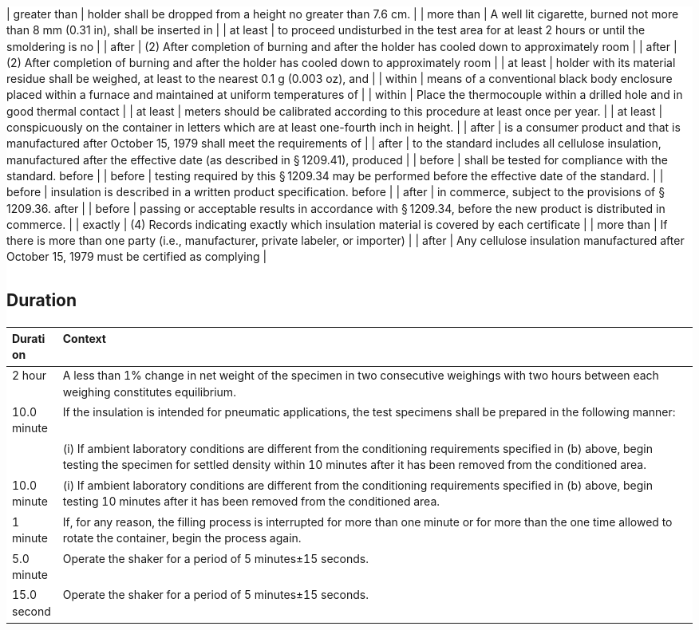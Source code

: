 | greater than  | holder shall be dropped from a height no greater than  7.6 cm.                                                                            |
| more than     | A well lit cigarette, burned not  more than 8 mm (0.31 in), shall be inserted in                                                          |
| at least      | to proceed undisturbed in the test area for at least 2 hours or until the smoldering is no                                                |
| after         | (2) After completion of burning and  after the holder has cooled down to approximately room                                               |
| after         | (2) After completion of burning and  after the holder has cooled down to approximately room                                               |
| at least      | holder with its material residue shall be weighed, at least to the nearest 0.1 g (0.003 oz), and                                          |
| within        | means of a conventional black body enclosure placed within a furnace and maintained at uniform temperatures of                            |
| within        | Place the thermocouple  within a drilled hole and in good thermal contact                                                                 |
| at least      | meters should be calibrated according to this procedure at least  once per year.                                                          |
| at least      | conspicuously on the container in letters which are at least  one-fourth inch in height.                                                  |
| after         | is a consumer product and that is manufactured after October 15, 1979 shall meet the requirements of                                      |
| after         | to the standard includes all cellulose insulation, manufactured after the effective date (as described in &#167;&#8201;1209.41), produced |
| before        | shall be tested for compliance with the standard. before                                                                                  |
| before        | testing required by this &#167;&#8201;1209.34 may be performed before  the effective date of the standard.                                |
| before        | insulation is described in a written product specification. before                                                                        |
| after         | in commerce, subject to the provisions of &#167;&#8201;1209.36. after                                                                     |
| before        | passing or acceptable results in accordance with &#167;&#8201;1209.34, before  the new product is distributed in commerce.                |
| exactly       | (4) Records indicating  exactly which insulation material is covered by each certificate                                                  |
| more than     | If there is  more than one party (i.e., manufacturer, private labeler, or importer)                                                       |
| after         | Any cellulose insulation manufactured  after October 15, 1979 must be certified as complying                                              |


## Duration

| Duration    | Context                                                                                                                                                                                                                                                                            |
|:------------|:-----------------------------------------------------------------------------------------------------------------------------------------------------------------------------------------------------------------------------------------------------------------------------------|
| 2 hour      | A less than 1% change in net weight of the specimen in two consecutive weighings with two hours between each weighing constitutes equilibrium.                                                                                                                                     |
| 10.0 minute | If the insulation is intended for pneumatic applications, the test specimens shall be prepared in the following manner:                                                                                                                                                            |
|             |               (i) If ambient laboratory conditions are different from the conditioning requirements specified in (b) above, begin testing the specimen for settled density within 10 minutes after it has been removed from the conditioned area.                                  |
| 10.0 minute | (i) If ambient laboratory conditions are different from the conditioning requirements specified in (b) above, begin testing 10 minutes after it has been removed from the conditioned area.                                                                                        |
| 1 minute    | If, for any reason, the filling process is interrupted for more than one minute or for more than the one time allowed to rotate the container, begin the process again.                                                                                                            |
| 5.0 minute  | Operate the shaker for a period of 5 minutes&#177;15 seconds.                                                                                                                                                                                                                      |
| 15.0 second | Operate the shaker for a period of 5 minutes&#177;15 seconds.                                                                                                                                                                                                                      |